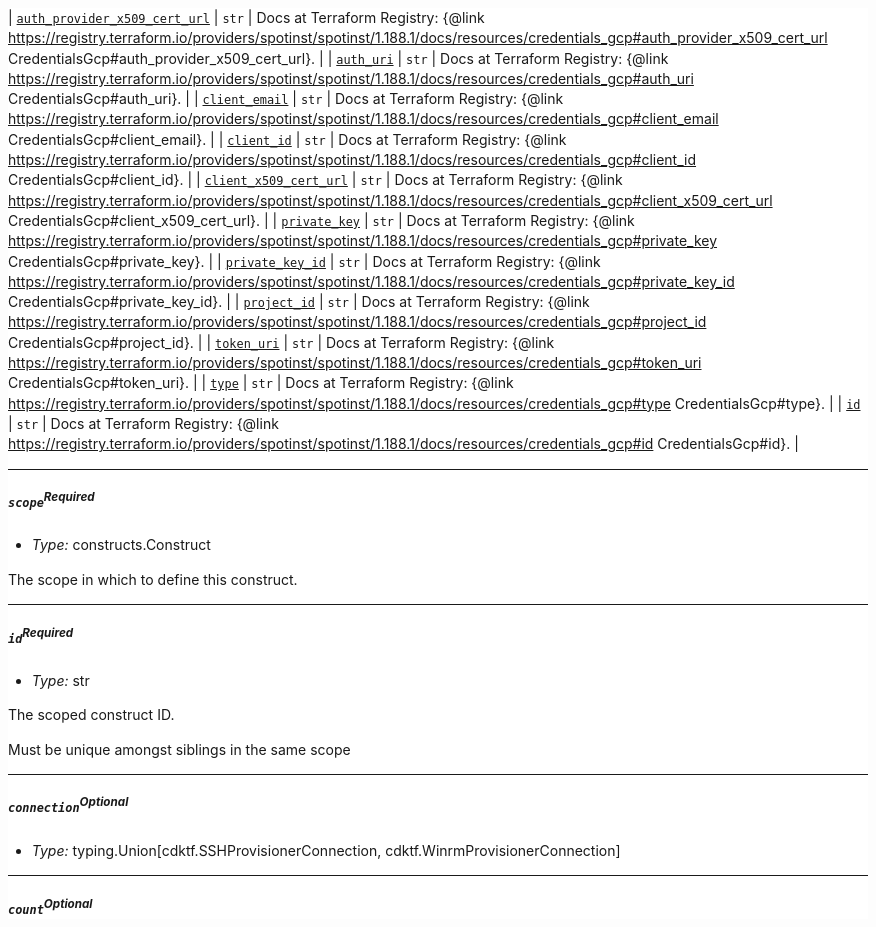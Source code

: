 | <code><a href="#@cdktf/provider-spotinst.credentialsGcp.CredentialsGcp.Initializer.parameter.authProviderX509CertUrl">auth_provider_x509_cert_url</a></code> | <code>str</code> | Docs at Terraform Registry: {@link https://registry.terraform.io/providers/spotinst/spotinst/1.188.1/docs/resources/credentials_gcp#auth_provider_x509_cert_url CredentialsGcp#auth_provider_x509_cert_url}. |
| <code><a href="#@cdktf/provider-spotinst.credentialsGcp.CredentialsGcp.Initializer.parameter.authUri">auth_uri</a></code> | <code>str</code> | Docs at Terraform Registry: {@link https://registry.terraform.io/providers/spotinst/spotinst/1.188.1/docs/resources/credentials_gcp#auth_uri CredentialsGcp#auth_uri}. |
| <code><a href="#@cdktf/provider-spotinst.credentialsGcp.CredentialsGcp.Initializer.parameter.clientEmail">client_email</a></code> | <code>str</code> | Docs at Terraform Registry: {@link https://registry.terraform.io/providers/spotinst/spotinst/1.188.1/docs/resources/credentials_gcp#client_email CredentialsGcp#client_email}. |
| <code><a href="#@cdktf/provider-spotinst.credentialsGcp.CredentialsGcp.Initializer.parameter.clientId">client_id</a></code> | <code>str</code> | Docs at Terraform Registry: {@link https://registry.terraform.io/providers/spotinst/spotinst/1.188.1/docs/resources/credentials_gcp#client_id CredentialsGcp#client_id}. |
| <code><a href="#@cdktf/provider-spotinst.credentialsGcp.CredentialsGcp.Initializer.parameter.clientX509CertUrl">client_x509_cert_url</a></code> | <code>str</code> | Docs at Terraform Registry: {@link https://registry.terraform.io/providers/spotinst/spotinst/1.188.1/docs/resources/credentials_gcp#client_x509_cert_url CredentialsGcp#client_x509_cert_url}. |
| <code><a href="#@cdktf/provider-spotinst.credentialsGcp.CredentialsGcp.Initializer.parameter.privateKey">private_key</a></code> | <code>str</code> | Docs at Terraform Registry: {@link https://registry.terraform.io/providers/spotinst/spotinst/1.188.1/docs/resources/credentials_gcp#private_key CredentialsGcp#private_key}. |
| <code><a href="#@cdktf/provider-spotinst.credentialsGcp.CredentialsGcp.Initializer.parameter.privateKeyId">private_key_id</a></code> | <code>str</code> | Docs at Terraform Registry: {@link https://registry.terraform.io/providers/spotinst/spotinst/1.188.1/docs/resources/credentials_gcp#private_key_id CredentialsGcp#private_key_id}. |
| <code><a href="#@cdktf/provider-spotinst.credentialsGcp.CredentialsGcp.Initializer.parameter.projectId">project_id</a></code> | <code>str</code> | Docs at Terraform Registry: {@link https://registry.terraform.io/providers/spotinst/spotinst/1.188.1/docs/resources/credentials_gcp#project_id CredentialsGcp#project_id}. |
| <code><a href="#@cdktf/provider-spotinst.credentialsGcp.CredentialsGcp.Initializer.parameter.tokenUri">token_uri</a></code> | <code>str</code> | Docs at Terraform Registry: {@link https://registry.terraform.io/providers/spotinst/spotinst/1.188.1/docs/resources/credentials_gcp#token_uri CredentialsGcp#token_uri}. |
| <code><a href="#@cdktf/provider-spotinst.credentialsGcp.CredentialsGcp.Initializer.parameter.type">type</a></code> | <code>str</code> | Docs at Terraform Registry: {@link https://registry.terraform.io/providers/spotinst/spotinst/1.188.1/docs/resources/credentials_gcp#type CredentialsGcp#type}. |
| <code><a href="#@cdktf/provider-spotinst.credentialsGcp.CredentialsGcp.Initializer.parameter.id">id</a></code> | <code>str</code> | Docs at Terraform Registry: {@link https://registry.terraform.io/providers/spotinst/spotinst/1.188.1/docs/resources/credentials_gcp#id CredentialsGcp#id}. |

---

##### `scope`<sup>Required</sup> <a name="scope" id="@cdktf/provider-spotinst.credentialsGcp.CredentialsGcp.Initializer.parameter.scope"></a>

- *Type:* constructs.Construct

The scope in which to define this construct.

---

##### `id`<sup>Required</sup> <a name="id" id="@cdktf/provider-spotinst.credentialsGcp.CredentialsGcp.Initializer.parameter.id"></a>

- *Type:* str

The scoped construct ID.

Must be unique amongst siblings in the same scope

---

##### `connection`<sup>Optional</sup> <a name="connection" id="@cdktf/provider-spotinst.credentialsGcp.CredentialsGcp.Initializer.parameter.connection"></a>

- *Type:* typing.Union[cdktf.SSHProvisionerConnection, cdktf.WinrmProvisionerConnection]

---

##### `count`<sup>Optional</sup> <a name="count" id="@cdktf/provider-spotinst.credentialsGcp.CredentialsGcp.Initializer.parameter.count"></a>
